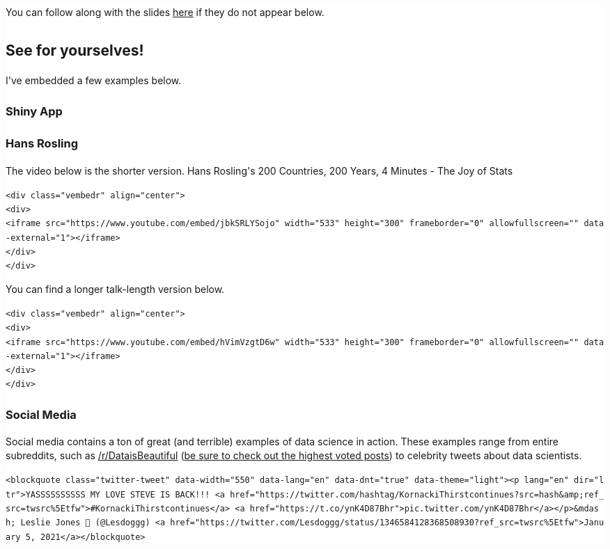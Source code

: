 You can follow along with the slides [here][d01_welcome] if they do not appear below.


<iframe src="https://datascience4psych.github.io/slides/d01_welcome/d01_welcome.html" width="672" height="400px" data-external="1"></iframe>

## See for yourselves!
I've embedded a few examples below.

### Shiny App

<iframe src="https://minecr.shinyapps.io/unvotes/?showcase=0" width="672" height="400px" data-external="1"></iframe>


### Hans Rosling

The video below is the shorter version. Hans Rosling's 200 Countries, 200 Years, 4 Minutes - The Joy of Stats


```{=html}
<div class="vembedr" align="center">
<div>
<iframe src="https://www.youtube.com/embed/jbkSRLYSojo" width="533" height="300" frameborder="0" allowfullscreen="" data-external="1"></iframe>
</div>
</div>
```

You can find a longer talk-length version below.


```{=html}
<div class="vembedr" align="center">
<div>
<iframe src="https://www.youtube.com/embed/hVimVzgtD6w" width="533" height="300" frameborder="0" allowfullscreen="" data-external="1"></iframe>
</div>
</div>
```

### Social Media

Social media contains a ton of great (and terrible) examples of data science in action. These examples range from entire subreddits, such as
[/r/DataisBeautiful](https://www.reddit.com/r/dataisbeautiful/) ([be sure to check out the highest voted posts](https://www.reddit.com/r/dataisbeautiful/top/?sort=top&t=all)) to celebrity tweets about data scientists.


```{=html}
<blockquote class="twitter-tweet" data-width="550" data-lang="en" data-dnt="true" data-theme="light"><p lang="en" dir="ltr">YASSSSSSSSSS MY LOVE STEVE IS BACK!!! <a href="https://twitter.com/hashtag/KornackiThirstcontinues?src=hash&amp;ref_src=twsrc%5Etfw">#KornackiThirstcontinues</a> <a href="https://t.co/ynK4D87Bhr">pic.twitter.com/ynK4D87Bhr</a></p>&mdash; Leslie Jones 🦋 (@Lesdoggg) <a href="https://twitter.com/Lesdoggg/status/1346584128368508930?ref_src=twsrc%5Etfw">January 5, 2021</a></blockquote>

```


[course_web]: https://datascience4psych.github.io/DataScience4Psych
[course_git]: https://github.com/DataScience4Psych/DataScience4Psych
[course_repo]: https://github.com/DataScience4Psych
[course_slides]: https://github.com/DataScience4Psych/slides
[course_syllabus]: https://smasongarrison.github.io/syllabi/ 
[syllabi]: https://smasongarrison.github.io/syllabi
[pl_00]: https://www.youtube.com/playlist?list=PLKrrdtYgOUYaEAnJX20Ryy4OSie375rVY
[pl_01]: https://www.youtube.com/playlist?list=PLKrrdtYgOUYao_7t5ycK4KDXNKaY-ECup
[pl_02]: https://www.youtube.com/playlist?list=PLKrrdtYgOUYZmr_T3PnuxjVIlj0C0kUNI
[pl_03]: https://www.youtube.com/playlist?list=PLKrrdtYgOUYaHmjzdRvfg0yhOIYQnfjwE
[pl_04]: https://www.youtube.com/playlist?list=PLKrrdtYgOUYYWFcel6_vp8__RUKLxhX4y
[pl_05]: https://www.youtube.com/playlist?list=PLKrrdtYgOUYYMIguiV1F8RagMYibTY4iW
[pl_06]: https://www.youtube.com/playlist?list=PLKrrdtYgOUYYV_KDod3Mk9-RmtFXii9Dv
[pl_07]: https://www.youtube.com/watch?list=PLKrrdtYgOUYZxvEvQ8-PcWrOY_dwY_ETI
[pl_08]: https://www.youtube.com/playlist?list=PLKrrdtYgOUYZgOzYB_dmauw55M7jXvsdo
[pl_09]: https://www.youtube.com/playlist?list=PLKrrdtYgOUYbaiTmldRY2ddsLrHp3z6yO
[pl_10]: https://www.youtube.com/playlist?list=PLKrrdtYgOUYbPw5iYzYEzoOKa7mJKNIhq
[pl_11]: https://www.youtube.com/playlist?list=PLKrrdtYgOUYZ-u6LzBbanrNFoeLHKaLL6
[pl_12]: https://www.youtube.com/playlist?list=PLKrrdtYgOUYbwRS-9Htmb80_t1NG-021e
[pl_13]: https://www.youtube.com/playlist?list=PLKrrdtYgOUYbWGmSnbLIYwdLOnGm6une6
[pl_14]: https://www.youtube.com/playlist?list=PLKrrdtYgOUYbWGmSnbLIYwdLOnGm6une6
[pl_15]: https://www.youtube.com/playlist?list=PLKrrdtYgOUYa5MoYrV8EsWQ5jIr5ZYMpM
[pl_all]: https://www.youtube.com/playlist?list=PLKrrdtYgOUYZomNqf-1dtCDW94ySdLv-9
[ae01a_unvotes]: https://github.com/DataScience4Psych/ae01a_unvotes
[ae01b_covid]: https://github.com/DataScience4Psych/ae01b_covid
[ae02_bechdel]: https://github.com/DataScience4Psych/ae-02-bechdel-rmarkdown
[ae03_starwars]: https://github.com/DataScience4Psych/ae-03-starwars-dataviz
[lab01_hello]: https://github.com/DataScience4Psych/lab-01-hello-r
[d01_welcome]: https://datascience4psych.github.io/slides/d01_welcome/d01_welcome.html
[d02_toolkit]: https://datascience4psych.github.io/slides/d02_toolkit/d02_toolkit.html
[d03_dataviz]: https://datascience4psych.github.io/slides/d03_dataviz/d03_dataviz.html
[d04_ggplot2]: https://datascience4psych.github.io/slides/d04_ggplot2/d04_ggplot2.html
[d05_viznum]: https://datascience4psych.github.io/slides/d05_viznum/d05_viznum.html
[d06_vizcat]: https://datascience4psych.github.io/slides/d06_vizcat/d06_vizcat.html
[d07_tidy]: https://datascience4psych.github.io/slides/d07_tidy/d07_tidy.html
[d08_grammar]: https://datascience4psych.github.io/slides/d08_grammar/d08_grammar.html
[d09_wrangle]: https://datascience4psych.github.io/slides/d09_wrangle/d09_wrangle.html
[d10_dfs]: https://datascience4psych.github.io/slides/d10_dfs/d10_dfs.html
[d11_types]: https://datascience4psych.github.io/slides/d11_types/d11_types.html
[d12_import]: https://datascience4psych.github.io/slides/d12_import/d12_import.html
[d13_goodviz]: https://datascience4psych.github.io/slides/d13_goodviz/d13_goodviz.html
[d13b_moreggplot]: https://datascience4psych.github.io/slides/d13_goodviz/d13b_moreggplot.html
[d14_confound]: https://datascience4psych.github.io/slides/d14_confound/d14_confound.html
[d15_goodtalk]: https://datascience4psych.github.io/slides/d15_goodtalk/d15_goodtalk.html
[d16_webscraping]: https://datascience4psych.github.io/slides/d16_webscraping/d16_webscraping.html
[d17_functions]: https://datascience4psych.github.io/slides/d17_functions/d17_functions.html
[d18_ethics]: https://datascience4psych.github.io/slides/d18_ethics/d18_ethics.html
[d19_bias]: https://datascience4psych.github.io/slides/d19_bias/d19_bias.html
[stat545]: https://stat545.com
[r4ds]: https://r4ds.had.co.nz
[cran]: https://cloud.r-project.org